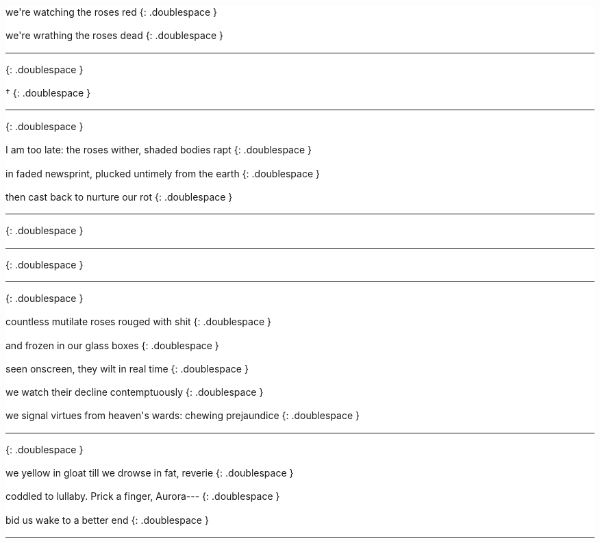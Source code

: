 we're watching the roses red
{: .doublespace }

we're wrathing the roses dead
{: .doublespace }

---
{: .doublespace }

†
{: .doublespace }

---
{: .doublespace }

I am too late: the roses wither, shaded bodies rapt
{: .doublespace }

in faded newsprint, plucked untimely from the earth
{: .doublespace }

then cast back to nurture our rot
{: .doublespace }

---
{: .doublespace }

---
{: .doublespace }

---
{: .doublespace }

countless mutilate roses rouged with shit
{: .doublespace }

and frozen in our glass boxes
{: .doublespace }

seen onscreen, they wilt in real time
{: .doublespace }

we watch their decline contemptuously
{: .doublespace }

we signal virtues from heaven's wards: chewing prejaundice
{: .doublespace }

---
{: .doublespace }

we yellow in gloat till we drowse in fat, reverie
{: .doublespace }

coddled to lullaby. Prick a finger, Aurora---
{: .doublespace }

bid us wake to a better end
{: .doublespace }

---